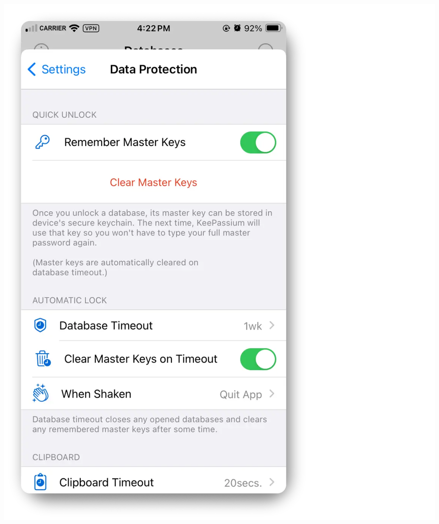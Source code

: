 ![Screenshot from the iOS app showing the Data Protection page from the Settings.](../assets/images/keepassium-review/keepassium-dataprotection.webp)
